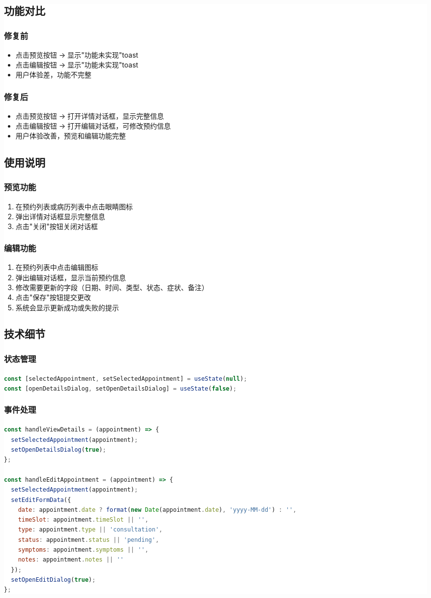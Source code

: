 ## 功能对比

### 修复前
- 点击预览按钮 → 显示"功能未实现"toast
- 点击编辑按钮 → 显示"功能未实现"toast
- 用户体验差，功能不完整

### 修复后
- 点击预览按钮 → 打开详情对话框，显示完整信息
- 点击编辑按钮 → 打开编辑对话框，可修改预约信息
- 用户体验改善，预览和编辑功能完整

## 使用说明

### 预览功能
1. 在预约列表或病历列表中点击眼睛图标
2. 弹出详情对话框显示完整信息
3. 点击"关闭"按钮关闭对话框

### 编辑功能
1. 在预约列表中点击编辑图标
2. 弹出编辑对话框，显示当前预约信息
3. 修改需要更新的字段（日期、时间、类型、状态、症状、备注）
4. 点击"保存"按钮提交更改
5. 系统会显示更新成功或失败的提示

## 技术细节

### 状态管理
```javascript
const [selectedAppointment, setSelectedAppointment] = useState(null);
const [openDetailsDialog, setOpenDetailsDialog] = useState(false);
```

### 事件处理
```javascript
const handleViewDetails = (appointment) => {
  setSelectedAppointment(appointment);
  setOpenDetailsDialog(true);
};

const handleEditAppointment = (appointment) => {
  setSelectedAppointment(appointment);
  setEditFormData({
    date: appointment.date ? format(new Date(appointment.date), 'yyyy-MM-dd') : '',
    timeSlot: appointment.timeSlot || '',
    type: appointment.type || 'consultation',
    status: appointment.status || 'pending',
    symptoms: appointment.symptoms || '',
    notes: appointment.notes || ''
  });
  setOpenEditDialog(true);
};
```
